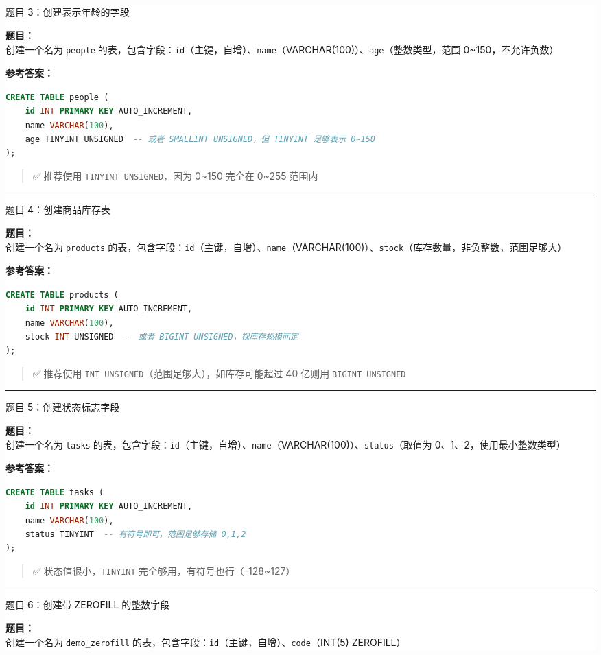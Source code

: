 
题目 3：创建表示年龄的字段

**题目：**  
创建一个名为 `people` 的表，包含字段：`id`（主键，自增）、`name`（VARCHAR(100)）、`age`（整数类型，范围 0~150，不允许负数）

**参考答案：**
```sql
CREATE TABLE people (
    id INT PRIMARY KEY AUTO_INCREMENT,
    name VARCHAR(100),
    age TINYINT UNSIGNED  -- 或者 SMALLINT UNSIGNED，但 TINYINT 足够表示 0~150
);
```

> ✅ 推荐使用 `TINYINT UNSIGNED`，因为 0~150 完全在 0~255 范围内

---

题目 4：创建商品库存表

**题目：**  
创建一个名为 `products` 的表，包含字段：`id`（主键，自增）、`name`（VARCHAR(100)）、`stock`（库存数量，非负整数，范围足够大）

**参考答案：**
```sql
CREATE TABLE products (
    id INT PRIMARY KEY AUTO_INCREMENT,
    name VARCHAR(100),
    stock INT UNSIGNED  -- 或者 BIGINT UNSIGNED，视库存规模而定
);
```

> ✅ 推荐使用 `INT UNSIGNED`（范围足够大），如库存可能超过 40 亿则用 `BIGINT UNSIGNED`

---

题目 5：创建状态标志字段

**题目：**  
创建一个名为 `tasks` 的表，包含字段：`id`（主键，自增）、`name`（VARCHAR(100)）、`status`（取值为 0、1、2，使用最小整数类型）

**参考答案：**
```sql
CREATE TABLE tasks (
    id INT PRIMARY KEY AUTO_INCREMENT,
    name VARCHAR(100),
    status TINYINT  -- 有符号即可，范围足够存储 0,1,2
);
```

> ✅ 状态值很小，`TINYINT` 完全够用，有符号也行（-128~127）

---

题目 6：创建带 ZEROFILL 的整数字段

**题目：**  
创建一个名为 `demo_zerofill` 的表，包含字段：`id`（主键，自增）、`code`（INT(5) ZEROFILL）
